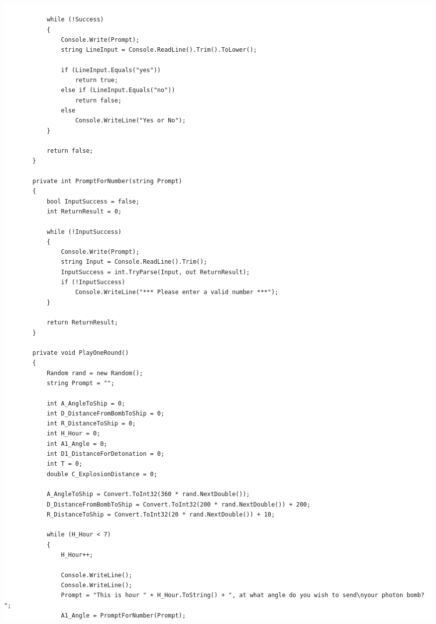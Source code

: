 ```

            while (!Success)
            {
                Console.Write(Prompt);
                string LineInput = Console.ReadLine().Trim().ToLower();

                if (LineInput.Equals("yes"))
                    return true;
                else if (LineInput.Equals("no"))
                    return false;
                else
                    Console.WriteLine("Yes or No");
            }

            return false;
        }

        private int PromptForNumber(string Prompt)
        {
            bool InputSuccess = false;
            int ReturnResult = 0;

            while (!InputSuccess)
            {
                Console.Write(Prompt);
                string Input = Console.ReadLine().Trim();
                InputSuccess = int.TryParse(Input, out ReturnResult);
                if (!InputSuccess)
                    Console.WriteLine("*** Please enter a valid number ***");
            }   

            return ReturnResult;
        }

        private void PlayOneRound()
        {
            Random rand = new Random();
            string Prompt = "";

            int A_AngleToShip = 0;
            int D_DistanceFromBombToShip = 0;
            int R_DistanceToShip = 0;
            int H_Hour = 0;
            int A1_Angle = 0;
            int D1_DistanceForDetonation = 0;
            int T = 0;
            double C_ExplosionDistance = 0;

            A_AngleToShip = Convert.ToInt32(360 * rand.NextDouble());
            D_DistanceFromBombToShip = Convert.ToInt32(200 * rand.NextDouble()) + 200;
            R_DistanceToShip = Convert.ToInt32(20 * rand.NextDouble()) + 10;

            while (H_Hour < 7)
            {
                H_Hour++;

                Console.WriteLine();
                Console.WriteLine();
                Prompt = "This is hour " + H_Hour.ToString() + ", at what angle do you wish to send\nyour photon bomb? ";
                A1_Angle = PromptForNumber(Prompt);

```
